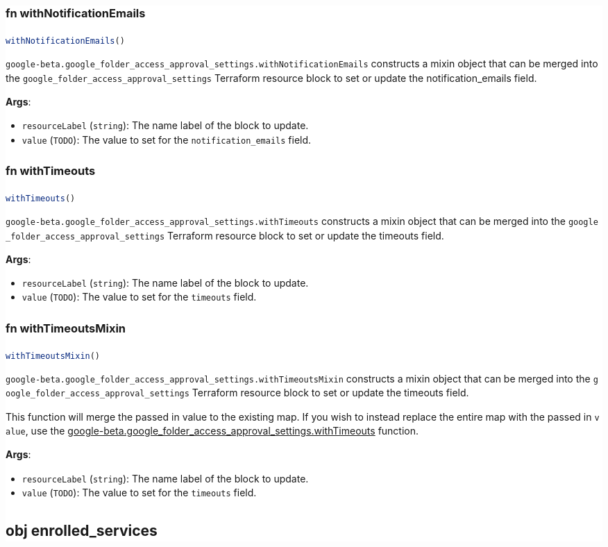 
### fn withNotificationEmails

```ts
withNotificationEmails()
```

`google-beta.google_folder_access_approval_settings.withNotificationEmails` constructs a mixin object that can be merged into the `google_folder_access_approval_settings`
Terraform resource block to set or update the notification_emails field.



**Args**:
  - `resourceLabel` (`string`): The name label of the block to update.
  - `value` (`TODO`): The value to set for the `notification_emails` field.


### fn withTimeouts

```ts
withTimeouts()
```

`google-beta.google_folder_access_approval_settings.withTimeouts` constructs a mixin object that can be merged into the `google_folder_access_approval_settings`
Terraform resource block to set or update the timeouts field.



**Args**:
  - `resourceLabel` (`string`): The name label of the block to update.
  - `value` (`TODO`): The value to set for the `timeouts` field.


### fn withTimeoutsMixin

```ts
withTimeoutsMixin()
```

`google-beta.google_folder_access_approval_settings.withTimeoutsMixin` constructs a mixin object that can be merged into the `google_folder_access_approval_settings`
Terraform resource block to set or update the timeouts field.

This function will merge the passed in value to the existing map. If you wish
to instead replace the entire map with the passed in `value`, use the [google-beta.google_folder_access_approval_settings.withTimeouts](TODO)
function.


**Args**:
  - `resourceLabel` (`string`): The name label of the block to update.
  - `value` (`TODO`): The value to set for the `timeouts` field.


## obj enrolled_services


